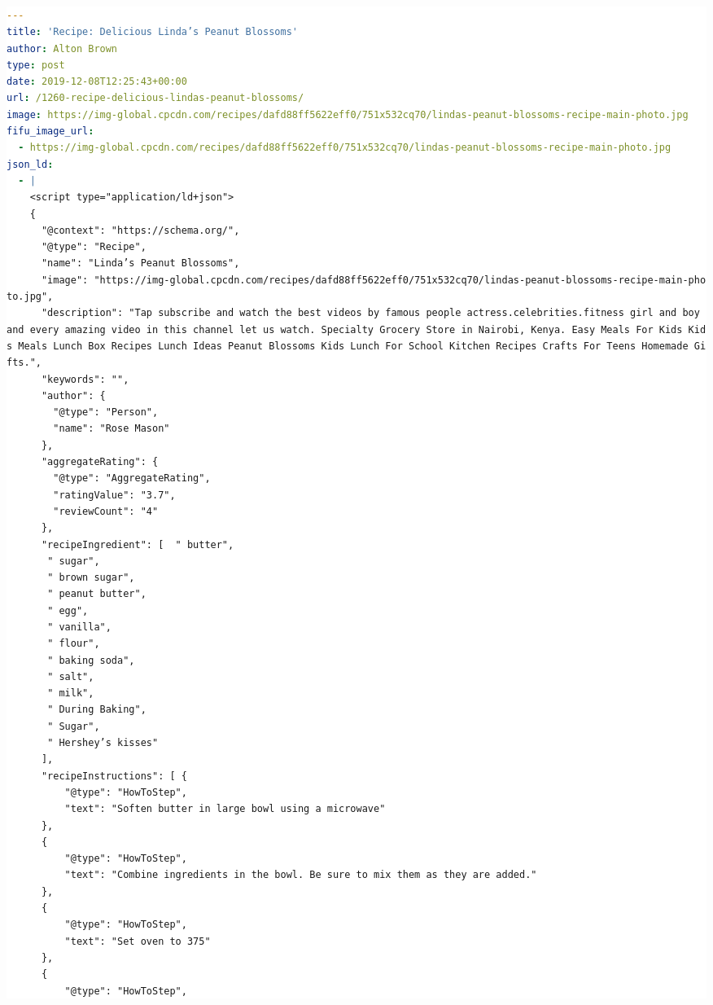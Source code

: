 ```yaml
---
title: 'Recipe: Delicious Linda’s Peanut Blossoms'
author: Alton Brown
type: post
date: 2019-12-08T12:25:43+00:00
url: /1260-recipe-delicious-lindas-peanut-blossoms/
image: https://img-global.cpcdn.com/recipes/dafd88ff5622eff0/751x532cq70/lindas-peanut-blossoms-recipe-main-photo.jpg
fifu_image_url:
  - https://img-global.cpcdn.com/recipes/dafd88ff5622eff0/751x532cq70/lindas-peanut-blossoms-recipe-main-photo.jpg
json_ld:
  - |
    <script type="application/ld+json">
    {
      "@context": "https://schema.org/", 
      "@type": "Recipe", 
      "name": "Linda’s Peanut Blossoms",
      "image": "https://img-global.cpcdn.com/recipes/dafd88ff5622eff0/751x532cq70/lindas-peanut-blossoms-recipe-main-photo.jpg",
      "description": "Tap subscribe and watch the best videos by famous people actress.celebrities.fitness girl and boy and every amazing video in this channel let us watch. Specialty Grocery Store in Nairobi, Kenya. Easy Meals For Kids Kids Meals Lunch Box Recipes Lunch Ideas Peanut Blossoms Kids Lunch For School Kitchen Recipes Crafts For Teens Homemade Gifts.",
      "keywords": "",
      "author": {
        "@type": "Person",
        "name": "Rose Mason"
      },
      "aggregateRating": {
        "@type": "AggregateRating",
        "ratingValue": "3.7",
        "reviewCount": "4"
      },
      "recipeIngredient": [  " butter", 
       " sugar", 
       " brown sugar", 
       " peanut butter", 
       " egg", 
       " vanilla", 
       " flour", 
       " baking soda", 
       " salt", 
       " milk", 
       " During Baking", 
       " Sugar", 
       " Hershey’s kisses"
      ],
      "recipeInstructions": [ {
          "@type": "HowToStep",
          "text": "Soften butter in large bowl using a microwave"
      }, 
      {
          "@type": "HowToStep",
          "text": "Combine ingredients in the bowl. Be sure to mix them as they are added."
      }, 
      {
          "@type": "HowToStep",
          "text": "Set oven to 375"
      }, 
      {
          "@type": "HowToStep",
```